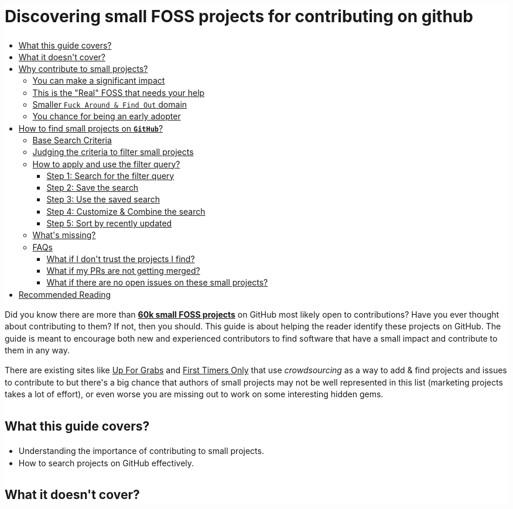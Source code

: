 
# Discovering small FOSS projects for contributing on github

- [What this guide covers?](#what-this-guide-covers)
- [What it doesn't cover?](#what-it-doesnt-cover)
- [Why contribute to small projects?](#why-contribute-to-small-projects)
  - [You can make a significant impact](#you-can-make-a-significant-impact)
  - [This is the "Real" FOSS that needs your help](#this-is-the-real-foss-that-needs-your-help)
  - [Smaller `Fuck Around & Find Out` domain](#smaller-fuck-around--find-out-domain)
  - [You chance for being an early adopter](#you-chance-for-being-an-early-adopter)
- [How to find small projects on **`GitHub`**?](#how-to-find-small-projects-on-github)
  - [Base Search Criteria](#base-search-criteria)
  - [Judging the criteria to filter small projects](#judging-the-criteria-to-filter-small-projects)
  - [How to apply and use the filter query?](#how-to-apply-and-use-the-filter-query)
    - [Step 1: Search for the filter query](#step-1-search-for-the-filter-query)
    - [Step 2: Save the search](#step-2-save-the-search)
    - [Step 3: Use the saved search](#step-3-use-the-saved-search)
    - [Step 4: Customize \& Combine the search](#step-4-customize--combine-the-search)
    - [Step 5: Sort by recently updated](#step-5-sort-by-recently-updated)
  - [What's missing?](#whats-missing)
  - [FAQs](#faqs)
    - [What if I don't trust the projects I find?](#what-if-i-dont-trust-the-projects-i-find)
    - [What if my PRs are not getting merged?](#what-if-my-prs-are-not-getting-merged)
    - [What if there are no open issues on these small projects?](#what-if-there-are-no-open-issues-on-these-small-projects)
- [Recommended Reading](#recommended-reading)

Did you know there are more than [**60k small FOSS projects**](https://github.com/search?q=saved%3Asmall-foss+&type=repositories&saved_searches=%5B%7B%22name%22%3A%22small-foss%22%2C%22query%22%3A%22template%3Afalse+archived%3Afalse+fork%3Afalse+stars%3A100..500+forks%3A%3E%3D3+is%3Apublic+topics%3A%3E%3D3+license%3A0bsd+license%3Amit+license%3Aapache-2.0+license%3Agpl+license%3AMPL-2.0+license%3AUnlicense%22%7D%5D&expanded_query=template%3Afalse+archived%3Afalse+fork%3Afalse+stars%3A100..500+forks%3A%3E%3D3+is%3Apublic+topics%3A%3E%3D3+license%3A0bsd+license%3Amit+license%3Aapache-2.0+license%3Agpl+license%3AMPL-2.0+license%3AUnlicense+) on GitHub most likely open to contributions? Have you ever thought about contributing to them? If not, then you should. This guide is about helping the reader identify these projects on GitHub. The guide is meant to encourage both new and experienced contributors to find software that have a small impact and contribute to them in any way.

There are existing sites like [Up For Grabs](https://up-for-grabs.net/#/) and [First Timers Only](https://www.firsttimersonly.com/) that use _crowdsourcing_ as a way to add & find projects and issues to contribute to but there's a big chance that authors of small projects may not be well represented in this list (marketing projects takes a lot of effort), or even worse you are missing out to work on some interesting hidden gems.


## What this guide covers?

- Understanding the importance of contributing to small projects.
- How to search projects on GitHub effectively.

## What it doesn't cover?
